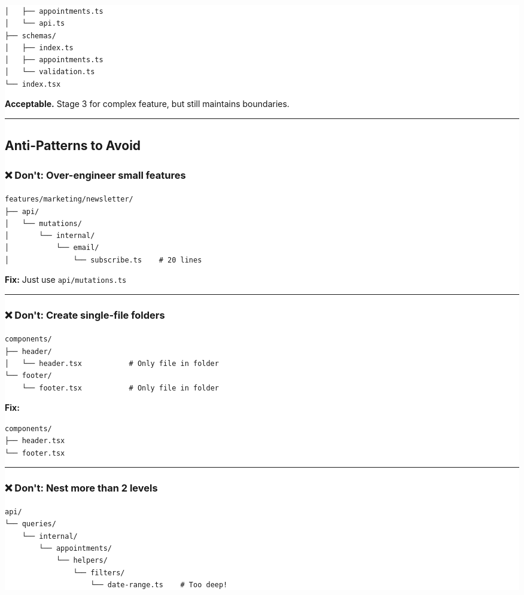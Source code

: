 ```
│   ├── appointments.ts
│   └── api.ts
├── schemas/
│   ├── index.ts
│   ├── appointments.ts
│   └── validation.ts
└── index.tsx
```

**Acceptable.** Stage 3 for complex feature, but still maintains boundaries.

---

## Anti-Patterns to Avoid

### ❌ Don't: Over-engineer small features

```
features/marketing/newsletter/
├── api/
│   └── mutations/
│       └── internal/
│           └── email/
│               └── subscribe.ts    # 20 lines
```

**Fix:** Just use `api/mutations.ts`

---

### ❌ Don't: Create single-file folders

```
components/
├── header/
│   └── header.tsx           # Only file in folder
└── footer/
    └── footer.tsx           # Only file in folder
```

**Fix:**
```
components/
├── header.tsx
└── footer.tsx
```

---

### ❌ Don't: Nest more than 2 levels

```
api/
└── queries/
    └── internal/
        └── appointments/
            └── helpers/
                └── filters/
                    └── date-range.ts    # Too deep!
```
